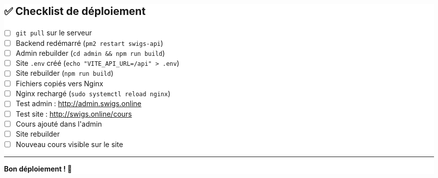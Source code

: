 
## ✅ Checklist de déploiement

- [ ] `git pull` sur le serveur
- [ ] Backend redémarré (`pm2 restart swigs-api`)
- [ ] Admin rebuilder (`cd admin && npm run build`)
- [ ] Site `.env` créé (`echo "VITE_API_URL=/api" > .env`)
- [ ] Site rebuilder (`npm run build`)
- [ ] Fichiers copiés vers Nginx
- [ ] Nginx rechargé (`sudo systemctl reload nginx`)
- [ ] Test admin : http://admin.swigs.online
- [ ] Test site : http://swigs.online/cours
- [ ] Cours ajouté dans l'admin
- [ ] Site rebuilder
- [ ] Nouveau cours visible sur le site

---

**Bon déploiement ! 🎉**
